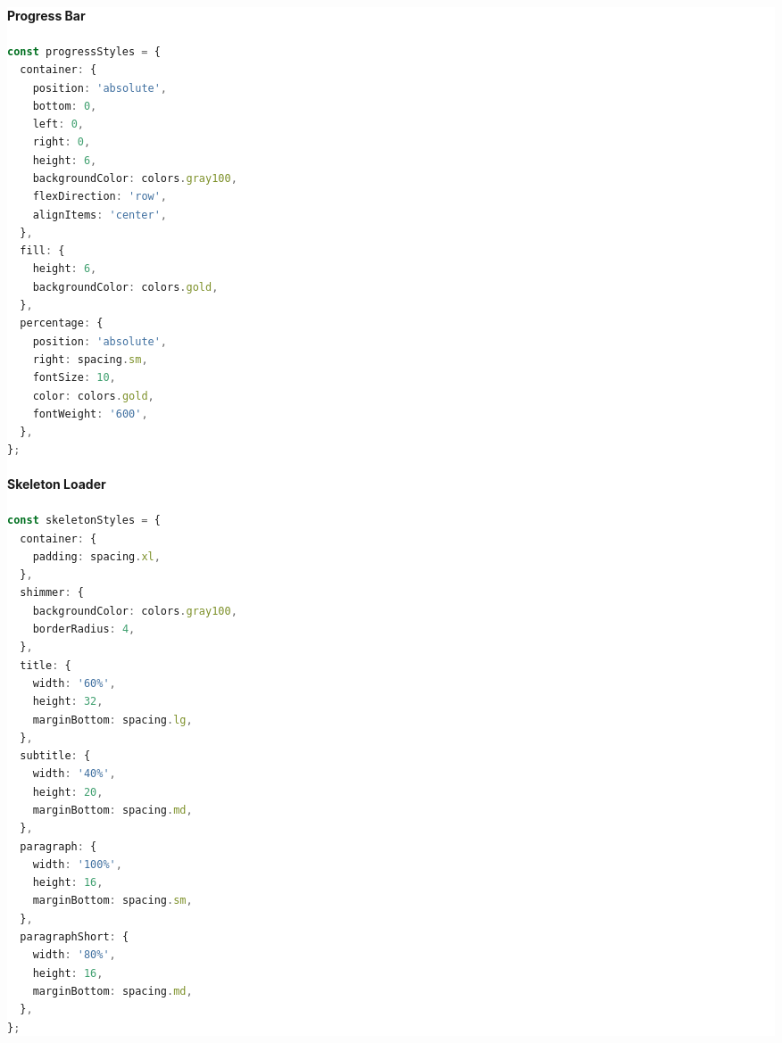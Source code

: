 #### Progress Bar

```typescript
const progressStyles = {
  container: {
    position: 'absolute',
    bottom: 0,
    left: 0,
    right: 0,
    height: 6,
    backgroundColor: colors.gray100,
    flexDirection: 'row',
    alignItems: 'center',
  },
  fill: {
    height: 6,
    backgroundColor: colors.gold,
  },
  percentage: {
    position: 'absolute',
    right: spacing.sm,
    fontSize: 10,
    color: colors.gold,
    fontWeight: '600',
  },
};
```

#### Skeleton Loader

```typescript
const skeletonStyles = {
  container: {
    padding: spacing.xl,
  },
  shimmer: {
    backgroundColor: colors.gray100,
    borderRadius: 4,
  },
  title: {
    width: '60%',
    height: 32,
    marginBottom: spacing.lg,
  },
  subtitle: {
    width: '40%',
    height: 20,
    marginBottom: spacing.md,
  },
  paragraph: {
    width: '100%',
    height: 16,
    marginBottom: spacing.sm,
  },
  paragraphShort: {
    width: '80%',
    height: 16,
    marginBottom: spacing.md,
  },
};
```

